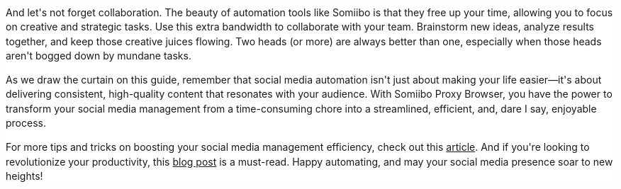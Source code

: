 And let's not forget collaboration. The beauty of automation tools like Somiibo is that they free up your time, allowing you to focus on creative and strategic tasks. Use this extra bandwidth to collaborate with your team. Brainstorm new ideas, analyze results together, and keep those creative juices flowing. Two heads (or more) are always better than one, especially when those heads aren't bogged down by mundane tasks.

As we draw the curtain on this guide, remember that social media automation isn't just about making your life easier—it's about delivering consistent, high-quality content that resonates with your audience. With Somiibo Proxy Browser, you have the power to transform your social media management from a time-consuming chore into a streamlined, efficient, and, dare I say, enjoyable process.

For more tips and tricks on boosting your social media management efficiency, check out this [article](https://productivitybrowser.com/blog/boost-your-social-media-management-efficiency-with-somiibo-productivity-browser). And if you're looking to revolutionize your productivity, this [blog post](https://productivitybrowser.com/blog/revolutionize-your-productivity-leveraging-multi-account-sign-in-and-proxy-management) is a must-read. Happy automating, and may your social media presence soar to new heights!
